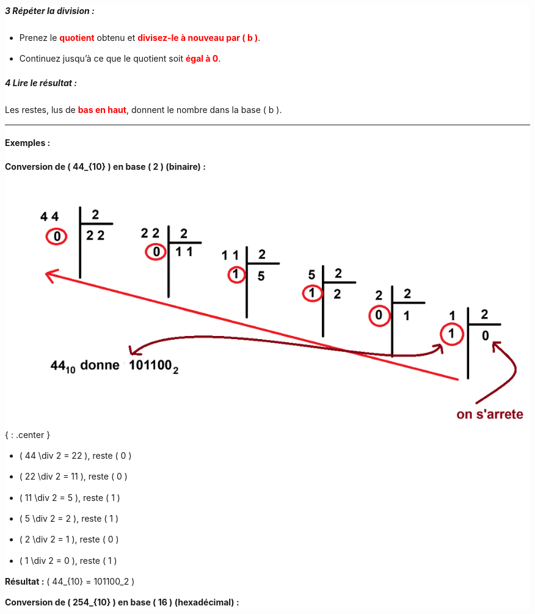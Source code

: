 ##### 3 **Répéter la division :**

- Prenez le **<span STYLE="COLOR:red;">quotient</span>** obtenu et **<span STYLE="COLOR:red;">divisez-le à nouveau par \( b \)</span>**.

- Continuez jusqu’à ce que le quotient soit **<span STYLE="COLOR:red;">égal à 0</span>**.

##### 4 **Lire le résultat :**

Les restes, lus de **<span STYLE="COLOR:red;">bas en haut</span>**, donnent le nombre dans la base \( b \).

---

#### **Exemples :**

**Conversion de \( 44_{10} \) en base \( 2 \) (binaire) :**

![](base2.png){  : .center }

   - \( 44 \div 2 = 22 \), reste \( 0 \)

   - \( 22 \div 2 = 11 \), reste \( 0 \)

   - \( 11 \div 2 = 5 \), reste \( 1 \)

   - \( 5 \div 2 = 2 \), reste \( 1 \)

   - \( 2 \div 2 = 1 \), reste \( 0 \)

   - \( 1 \div 2 = 0 \), reste \( 1 \)

   **Résultat :** \( 44_{10} = 101100_2 \)

**Conversion de \( 254_{10} \) en base \( 16 \) (hexadécimal) :**
